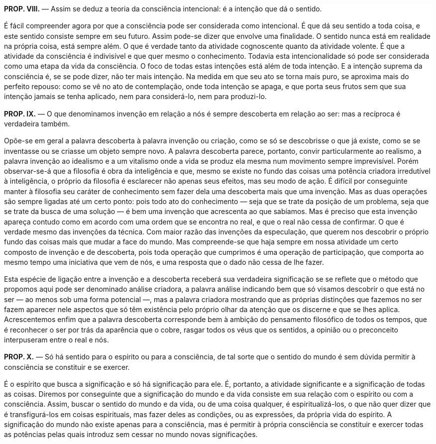 **PROP. VIII.** 
— Assim se deduz a teoria da consciência intencional: é a intenção que dá o sentido.

É fácil compreender agora por que a consciência pode ser considerada como intencional. É que dá seu sentido a toda coisa, e este sentido consiste sempre em seu futuro. Assim pode-se dizer que envolve uma finalidade. O sentido nunca está em realidade na própria coisa, está sempre além. O que é verdade tanto da atividade cognoscente quanto da atividade volente. É que a atividade da consciência é indivisível e que quer mesmo o conhecimento. Todavia esta intencionalidade só pode ser considerada como uma etapa da vida da consciência. O foco de todas estas intenções está além de toda intenção. E a intenção suprema da consciência é, se se pode dizer, não ter mais intenção. Na medida em que seu ato se torna mais puro, se aproxima mais do perfeito repouso: como se vê no ato de contemplação, onde toda intenção se apaga, e que porta seus frutos sem que sua intenção jamais se tenha aplicado, nem para considerá-lo, nem para produzi-lo.

**PROP. IX.** 
— O que denominamos invenção em relação a nós é sempre descoberta em relação ao ser: mas a recíproca é verdadeira também.

Opõe-se em geral a palavra descoberta à palavra invenção ou criação, como se só se descobrisse o que já existe, como se se inventasse ou se criasse um objeto sempre novo. A palavra descoberta parece, portanto, convir particularmente ao realismo, a palavra invenção ao idealismo e a um vitalismo onde a vida se produz ela mesma num movimento sempre imprevisível. Porém observar-se-á que a filosofia é obra da inteligência e que, mesmo se existe no fundo das coisas uma potência criadora irredutível à inteligência, o próprio da filosofia é esclarecer não apenas seus efeitos, mas seu modo de ação. É difícil por conseguinte manter à filosofia seu caráter de conhecimento sem fazer dela uma descoberta mais que uma invenção. Mas as duas operações são sempre ligadas até um certo ponto: pois todo ato do conhecimento — seja que se trate da posição de um problema, seja que se trate da busca de uma solução — é bem uma invenção que acrescenta ao que sabíamos. Mas é preciso que esta invenção apareça contudo como em acordo com uma ordem que se encontra no real, e que o real não cessa de confirmar. O que é verdade mesmo das invenções da técnica. Com maior razão das invenções da especulação, que querem nos descobrir o próprio fundo das coisas mais que mudar a face do mundo. Mas compreende-se que haja sempre em nossa atividade um certo composto de invenção e de descoberta, pois toda operação que cumprimos é uma operação de participação, que comporta ao mesmo tempo uma iniciativa que vem de nós, e uma resposta que o dado não cessa de lhe fazer.

Esta espécie de ligação entre a invenção e a descoberta receberá sua verdadeira significação se se reflete que o método que propomos aqui pode ser denominado análise criadora, a palavra análise indicando bem que só visamos descobrir o que está no ser — ao menos sob uma forma potencial —, mas a palavra criadora mostrando que as próprias distinções que fazemos no ser fazem aparecer nele aspectos que só têm existência pelo próprio olhar da atenção que os discerne e que se lhes aplica. Acrescentemos enfim que a palavra descoberta corresponde bem à ambição do pensamento filosófico de todos os tempos, que é reconhecer o ser por trás da aparência que o cobre, rasgar todos os véus que os sentidos, a opinião ou o preconceito interpuseram entre o real e nós.

**PROP. X.** 
— Só há sentido para o espírito ou para a consciência, de tal sorte que o sentido do mundo é sem dúvida permitir à consciência se constituir e se exercer.

É o espírito que busca a significação e só há significação para ele. É, portanto, a atividade significante e a significação de todas as coisas. Diremos por conseguinte que a significação do mundo e da vida consiste em sua relação com o espírito ou com a consciência. Assim, buscar o sentido do mundo e da vida, ou de uma coisa qualquer, é espiritualizá-los, o que não quer dizer que é transfigurá-los em coisas espirituais, mas fazer deles as condições, ou as expressões, da própria vida do espírito. A significação do mundo não existe apenas para a consciência, mas é permitir à própria consciência se constituir e exercer todas as potências pelas quais introduz sem cessar no mundo novas significações.
